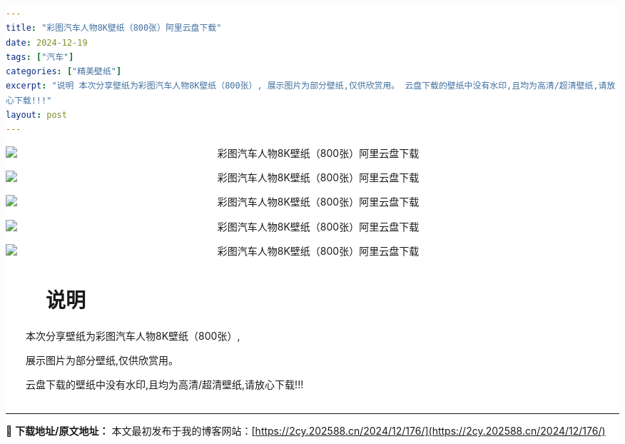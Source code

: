 ```yaml
---
title: "彩图汽车人物8K壁纸（800张）阿里云盘下载"
date: 2024-12-19
tags: ["汽车"]
categories: ["精美壁纸"]
excerpt: "说明 本次分享壁纸为彩图汽车人物8K壁纸（800张）, 展示图片为部分壁纸,仅供欣赏用。 云盘下载的壁纸中没有水印,且均为高清/超清壁纸,请放心下载!!!"
layout: post
---
```


<div>
<div></div>
<div>
<p style="text-align: center;"><img style="display: block; margin-left: auto; margin-right: auto; width: 100%; height: auto;" src="https://2cy.202588.cn//wp-content/uploads/2024/12/20241219_67642cc11aa47.webp" alt="彩图汽车人物8K壁纸（800张）阿里云盘下载" /></p>
<p style="text-align: center;"><img style="display: block; margin-left: auto; margin-right: auto; width: 100%; height: auto;" src="https://2cy.202588.cn//wp-content/uploads/2024/12/20241219_67642cc29ab2f.webp" alt="彩图汽车人物8K壁纸（800张）阿里云盘下载" /></p>
<p style="text-align: center;"><img style="display: block; margin-left: auto; margin-right: auto; width: 100%; height: auto;" src="https://2cy.202588.cn//wp-content/uploads/2024/12/20241219_67642cc32c5b9.webp" alt="彩图汽车人物8K壁纸（800张）阿里云盘下载" /></p>
<p style="text-align: center;"><img style="display: block; margin-left: auto; margin-right: auto; width: 100%; height: auto;" src="https://2cy.202588.cn//wp-content/uploads/2024/12/20241219_67642cc382285.webp" alt="彩图汽车人物8K壁纸（800张）阿里云盘下载" /></p>
<p style="text-align: center;"><img style="display: block; margin-left: auto; margin-right: auto; width: 100%; height: auto;" src="https://2cy.202588.cn//wp-content/uploads/2024/12/20241219_67642cc406c1c.webp" alt="彩图汽车人物8K壁纸（800张）阿里云盘下载" /></p>

<h1 style="white-space: normal; text-indent: 2em; text-align: left;">说明</h1>
<p style="white-space: normal; text-indent: 2em; text-align: left;">本次分享壁纸为彩图汽车人物8K壁纸（800张）,</p>
<p style="white-space: normal; text-indent: 2em; text-align: left;">展示图片为部分壁纸,仅供欣赏用。</p>
<p style="white-space: normal; text-indent: 2em; text-align: left;">云盘下载的壁纸中没有水印,且均为高清/超清壁纸,请放心下载!!!</p>

<h2 style="white-space: normal; text-indent: 2em; text-align: left;"></h2>
</div>
</div>

---
📖 **下载地址/原文地址：** 本文最初发布于我的博客网站：[https://2cy.202588.cn/2024/12/176/](https://2cy.202588.cn/2024/12/176/)
